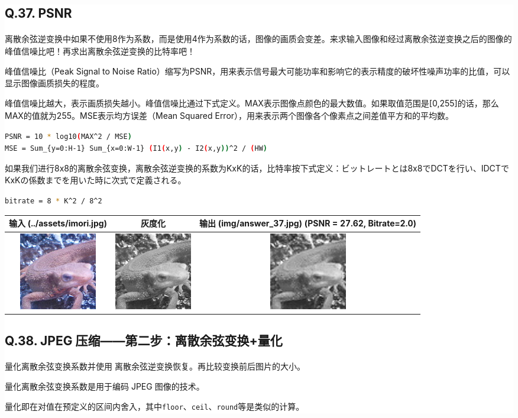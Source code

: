 

## Q.37. PSNR

离散余弦逆变换中如果不使用8作为系数，而是使用4作为系数的话，图像的画质会变差。来求输入图像和经过离散余弦逆变换之后的图像的峰值信噪比吧！再求出离散余弦逆变换的比特率吧！

峰值信噪比（Peak Signal to Noise Ratio）缩写为PSNR，用来表示信号最大可能功率和影响它的表示精度的破坏性噪声功率的比值，可以显示图像画质损失的程度。

峰值信噪比越大，表示画质损失越小。峰值信噪比通过下式定义。MAX表示图像点颜色的最大数值。如果取值范围是[0,255]的话，那么MAX的值就为255。MSE表示均方误差（Mean Squared Error），用来表示两个图像各个像素点之间差值平方和的平均数。


```bash
PSNR = 10 * log10(MAX^2 / MSE)
MSE = Sum_{y=0:H-1} Sum_{x=0:W-1} (I1(x,y) - I2(x,y))^2 / (HW)
```

如果我们进行8x8的离散余弦变换，离散余弦逆变换的系数为KxK的话，比特率按下式定义：ビットレートとは8x8でDCTを行い、IDCTでKxKの係数までを用いた時に次式で定義される。

```bash
bitrate = 8 * K^2 / 8^2
```

| 输入 (../assets/imori.jpg) |       灰度化        | 输出 (img/answer_37.jpg) (PSNR = 27.62, Bitrate=2.0) |
| :------------------------: | :-----------------: | :--------------------------------------------------: |
|  ![](../assets/imori.jpg)  | ![](../assets/imori_gray.jpg) |                ![](img/answer_37.jpg)                |



## Q.38. JPEG 压缩——第二步：离散余弦变换+量化

量化离散余弦变换系数并使用 离散余弦逆变换恢复。再比较变换前后图片的大小。

量化离散余弦变换系数是用于编码 JPEG 图像的技术。

量化即在对值在预定义的区间内舍入，其中`floor`、`ceil`、`round`等是类似的计算。
